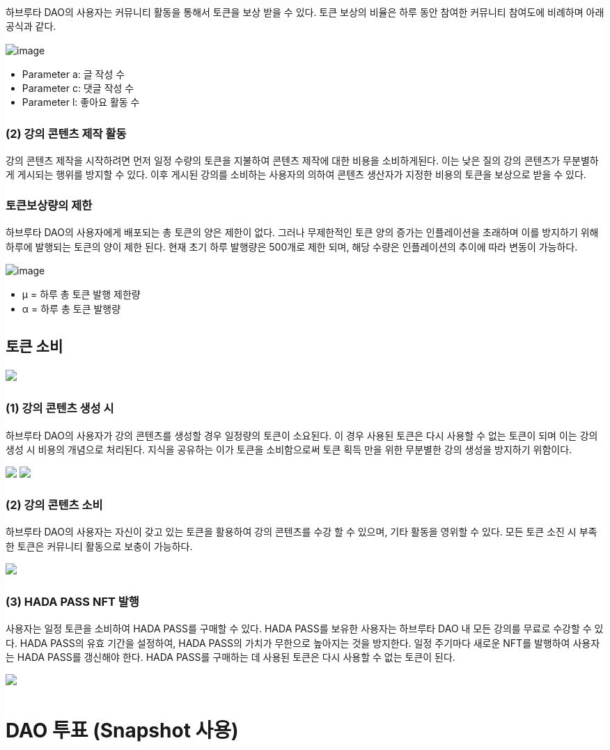하브루타 DAO의 사용자는 커뮤니티 활동을 통해서 토큰을 보상 받을 수 있다. 토큰 보상의 비율은 하루 동안 참여한 커뮤니티 참여도에 비례하며 아래 공식과 같다.

![image](https://user-images.githubusercontent.com/104472596/192919925-c228a2d0-ce7c-49d5-93c8-0c3fc89fc6ed.png)

- Parameter a: 글 작성 수
- Parameter c: 댓글 작성 수
- Parameter l: 좋아요 활동 수

### (2) 강의 콘텐츠 제작 활동

강의 콘텐츠 제작을 시작하려면 먼저 일정 수량의 토큰을 지불하여 콘텐츠 제작에 대한 비용을 소비하게된다. 이는 낮은 질의 강의 콘텐츠가 무분별하게 게시되는 행위를 방지할 수 있다. 이후 게시된 강의를 소비하는 사용자의 의하여 콘텐츠 생산자가 지정한 비용의 토큰을 보상으로 받을 수 있다.

### 토큰보상량의 제한

하브루타 DAO의 사용자에게 배포되는 총 토큰의 양은 제한이 없다. 그러나 무제한적인 토큰 양의 증가는 인플레이션을 초래하며 이를 방지하기 위해 하루에 발행되는 토큰의 양이 제한 된다. 현재 초기 하루 발행량은 500개로 제한 되며, 해당 수량은 인플레이션의 추이에 따라 변동이 가능하다.

![image](https://user-images.githubusercontent.com/104472596/192920111-1b9ba7d8-1e0c-461a-b454-e2641864f193.png)

- μ = 하루 총 토큰 발행 제한량
- α = 하루 총 토큰 발행량

## 토큰 소비

![](https://user-images.githubusercontent.com/64685759/192938751-be5e04dd-5baf-41b2-a8a0-31ec3850992d.gif)

### (1) 강의 콘텐츠 생성 시

하브루타 DAO의 사용자가 강의 콘텐츠를 생성할 경우 일정량의 토큰이 소요된다. 이 경우 사용된 토큰은 다시 사용할 수 없는 토큰이 되며 이는 강의 생성 시 비용의 개념으로 처리된다. 지식을 공유하는 이가 토큰을 소비함으로써 토큰 획득 만을 위한 무분별한 강의 생성을 방지하기 위함이다.

![](https://user-images.githubusercontent.com/64685759/192938482-a456fae2-7dd3-44b4-a4c1-17414c95a4c9.gif)
![](https://user-images.githubusercontent.com/64685759/192926696-84057ade-7077-4749-9d85-973c5f388c34.PNG)

### (2) 강의 콘텐츠 소비

하브루타 DAO의 사용자는 자신이 갖고 있는 토큰을 활용하여 강의 콘텐츠를 수강 할 수 있으며, 기타 활동을 영위할 수 있다. 모든 토큰 소진 시 부족한 토큰은 커뮤니티 활동으로 보충이 가능하다.

![](https://user-images.githubusercontent.com/64685759/192938198-d38ef60b-ba33-401b-85df-332702eb0d38.gif)

### (3) HADA PASS NFT 발행

사용자는 일정 토큰을 소비하여 HADA PASS를 구매할 수 있다. HADA PASS를 보유한 사용자는 하브루타 DAO 내 모든 강의를 무료로 수강할 수 있다. HADA PASS의 유효 기간을 설정하여, HADA PASS의 가치가 무한으로 높아지는 것을 방지한다. 일정 주기마다 새로운 NFT를 발행하여 사용자는 HADA PASS를 갱신해야 한다. HADA PASS를 구매하는 데 사용된 토큰은 다시 사용할 수 없는 토큰이 된다.

![](https://user-images.githubusercontent.com/64685759/192939284-f0c886ad-d9cb-4f4f-8854-525b7eb2f9e6.gif)

# DAO 투표 (Snapshot 사용)
